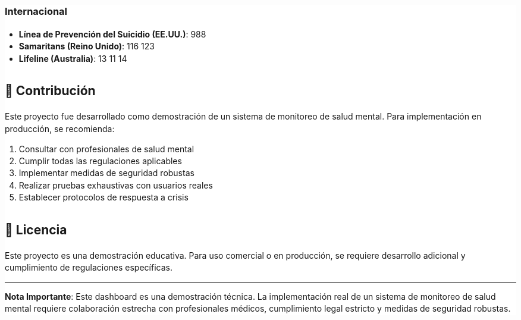 ### Internacional
- **Línea de Prevención del Suicidio (EE.UU.)**: 988
- **Samaritans (Reino Unido)**: 116 123
- **Lifeline (Australia)**: 13 11 14

## 🤝 Contribución

Este proyecto fue desarrollado como demostración de un sistema de monitoreo de salud mental. Para implementación en producción, se recomienda:

1. Consultar con profesionales de salud mental
2. Cumplir todas las regulaciones aplicables
3. Implementar medidas de seguridad robustas
4. Realizar pruebas exhaustivas con usuarios reales
5. Establecer protocolos de respuesta a crisis

## 📄 Licencia

Este proyecto es una demostración educativa. Para uso comercial o en producción, se requiere desarrollo adicional y cumplimiento de regulaciones específicas.

---

**Nota Importante**: Este dashboard es una demostración técnica. La implementación real de un sistema de monitoreo de salud mental requiere colaboración estrecha con profesionales médicos, cumplimiento legal estricto y medidas de seguridad robustas.

